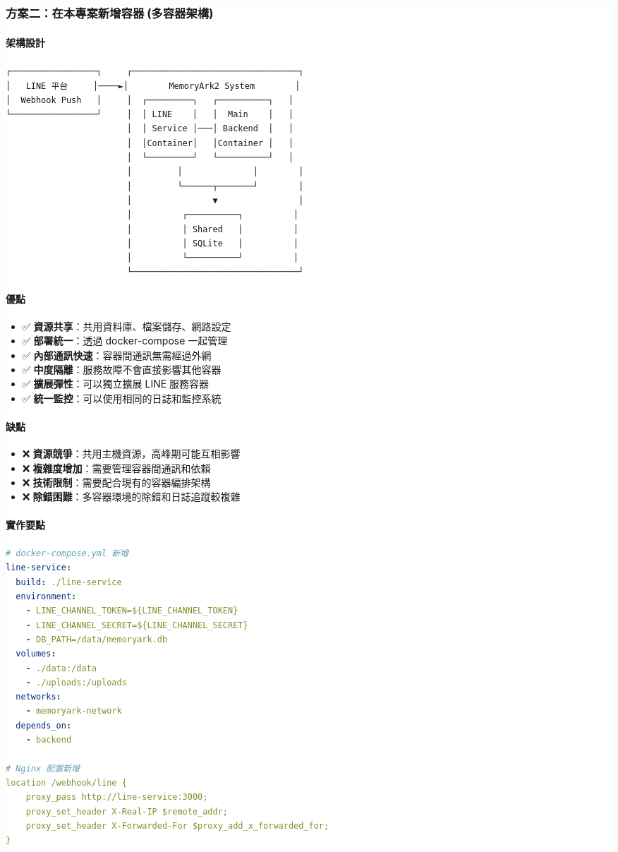 ### 方案二：在本專案新增容器 (多容器架構)

#### 架構設計
```
┌─────────────────┐     ┌─────────────────────────────────┐
│   LINE 平台     │────►│        MemoryArk2 System        │
│  Webhook Push   │     │  ┌─────────┐   ┌──────────┐   │
└─────────────────┘     │  │ LINE    │   │  Main    │   │
                        │  │ Service │───│ Backend  │   │
                        │  │Container│   │Container │   │
                        │  └─────────┘   └──────────┘   │
                        │         │              │        │
                        │         └──────┬───────┘        │
                        │                ▼                │
                        │          ┌──────────┐          │
                        │          │ Shared   │          │
                        │          │ SQLite   │          │
                        │          └──────────┘          │
                        └─────────────────────────────────┘
```

#### 優點
- ✅ **資源共享**：共用資料庫、檔案儲存、網路設定
- ✅ **部署統一**：透過 docker-compose 一起管理
- ✅ **內部通訊快速**：容器間通訊無需經過外網
- ✅ **中度隔離**：服務故障不會直接影響其他容器
- ✅ **擴展彈性**：可以獨立擴展 LINE 服務容器
- ✅ **統一監控**：可以使用相同的日誌和監控系統

#### 缺點
- ❌ **資源競爭**：共用主機資源，高峰期可能互相影響
- ❌ **複雜度增加**：需要管理容器間通訊和依賴
- ❌ **技術限制**：需要配合現有的容器編排架構
- ❌ **除錯困難**：多容器環境的除錯和日誌追蹤較複雜

#### 實作要點
```yaml
# docker-compose.yml 新增
line-service:
  build: ./line-service
  environment:
    - LINE_CHANNEL_TOKEN=${LINE_CHANNEL_TOKEN}
    - LINE_CHANNEL_SECRET=${LINE_CHANNEL_SECRET}
    - DB_PATH=/data/memoryark.db
  volumes:
    - ./data:/data
    - ./uploads:/uploads
  networks:
    - memoryark-network
  depends_on:
    - backend
    
# Nginx 配置新增
location /webhook/line {
    proxy_pass http://line-service:3000;
    proxy_set_header X-Real-IP $remote_addr;
    proxy_set_header X-Forwarded-For $proxy_add_x_forwarded_for;
}
```
